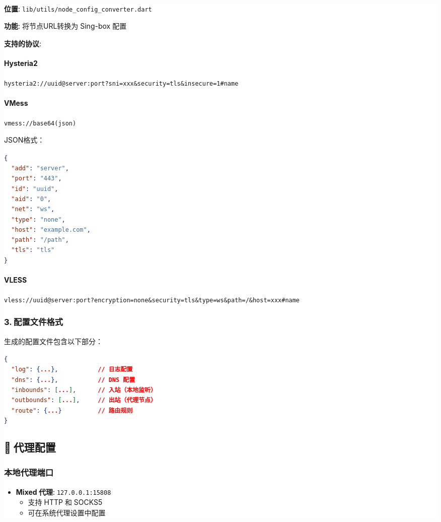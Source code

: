 **位置**: `lib/utils/node_config_converter.dart`

**功能**: 将节点URL转换为 Sing-box 配置

**支持的协议**:

#### Hysteria2
```
hysteria2://uuid@server:port?sni=xxx&security=tls&insecure=1#name
```

#### VMess
```
vmess://base64(json)
```
JSON格式：
```json
{
  "add": "server",
  "port": "443",
  "id": "uuid",
  "aid": "0",
  "net": "ws",
  "type": "none",
  "host": "example.com",
  "path": "/path",
  "tls": "tls"
}
```

#### VLESS
```
vless://uuid@server:port?encryption=none&security=tls&type=ws&path=/&host=xxx#name
```

### 3. 配置文件格式

生成的配置文件包含以下部分：

```json
{
  "log": {...},           // 日志配置
  "dns": {...},           // DNS 配置
  "inbounds": [...],      // 入站（本地监听）
  "outbounds": [...],     // 出站（代理节点）
  "route": {...}          // 路由规则
}
```

## 🎯 代理配置

### 本地代理端口

- **Mixed 代理**: `127.0.0.1:15808`
  - 支持 HTTP 和 SOCKS5
  - 可在系统代理设置中配置
